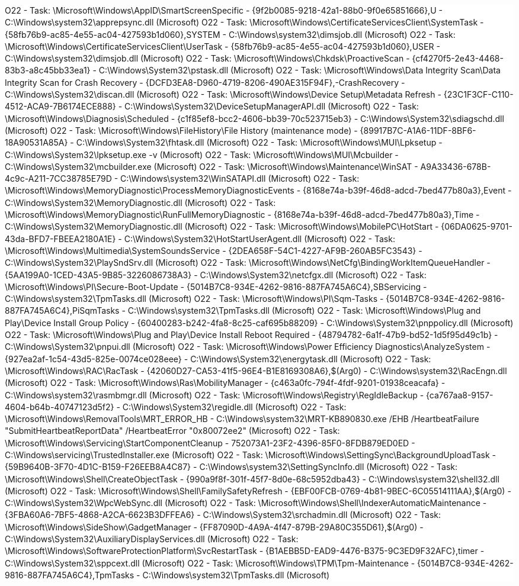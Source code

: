 O22 - Task: \Microsoft\Windows\AppID\SmartScreenSpecific - {9f2b0085-9218-42a1-88b0-9f0e65851666},U - C:\Windows\system32\apprepsync.dll (Microsoft)
O22 - Task: \Microsoft\Windows\CertificateServicesClient\SystemTask - {58fb76b9-ac85-4e55-ac04-427593b1d060},SYSTEM - C:\Windows\system32\dimsjob.dll (Microsoft)
O22 - Task: \Microsoft\Windows\CertificateServicesClient\UserTask - {58fb76b9-ac85-4e55-ac04-427593b1d060},USER - C:\Windows\system32\dimsjob.dll (Microsoft)
O22 - Task: \Microsoft\Windows\Chkdsk\ProactiveScan - {cf4270f5-2e43-4468-83b3-a8c45bb33ea1} - C:\Windows\System32\pstask.dll (Microsoft)
O22 - Task: \Microsoft\Windows\Data Integrity Scan\Data Integrity Scan for Crash Recovery - {DCFD3EA8-D960-4719-8206-490AE315F94F},-CrashRecovery - C:\Windows\System32\discan.dll (Microsoft)
O22 - Task: \Microsoft\Windows\Device Setup\Metadata Refresh - {23C1F3CF-C110-4512-ACA9-7B6174ECE888} - C:\Windows\System32\DeviceSetupManagerAPI.dll (Microsoft)
O22 - Task: \Microsoft\Windows\Diagnosis\Scheduled - {c1f85ef8-bcc2-4606-bb39-70c523715eb3} - C:\Windows\System32\sdiagschd.dll (Microsoft)
O22 - Task: \Microsoft\Windows\FileHistory\File History (maintenance mode) - {89917B7C-A1A6-11DF-8BF6-18A90531A85A} - C:\Windows\System32\fhtask.dll (Microsoft)
O22 - Task: \Microsoft\Windows\MUI\Lpksetup - C:\Windows\System32\lpksetup.exe -v (Microsoft)
O22 - Task: \Microsoft\Windows\MUI\Mcbuilder - C:\Windows\System32\mcbuilder.exe (Microsoft)
O22 - Task: \Microsoft\Windows\Maintenance\WinSAT - A9A33436-678B-4c9c-A211-7CC38785E79D - C:\Windows\system32\WinSATAPI.dll (Microsoft)
O22 - Task: \Microsoft\Windows\MemoryDiagnostic\ProcessMemoryDiagnosticEvents - {8168e74a-b39f-46d8-adcd-7bed477b80a3},Event - C:\Windows\System32\MemoryDiagnostic.dll (Microsoft)
O22 - Task: \Microsoft\Windows\MemoryDiagnostic\RunFullMemoryDiagnostic - {8168e74a-b39f-46d8-adcd-7bed477b80a3},Time - C:\Windows\System32\MemoryDiagnostic.dll (Microsoft)
O22 - Task: \Microsoft\Windows\MobilePC\HotStart - {06DA0625-9701-43da-BFD7-FBEEA2180A1E} - C:\Windows\System32\HotStartUserAgent.dll (Microsoft)
O22 - Task: \Microsoft\Windows\Multimedia\SystemSoundsService - {2DEA658F-54C1-4227-AF9B-260AB5FC3543} - C:\Windows\System32\PlaySndSrv.dll (Microsoft)
O22 - Task: \Microsoft\Windows\NetCfg\BindingWorkItemQueueHandler - {5AA199A0-1CED-43A5-9B85-3226086738A3} - C:\Windows\System32\netcfgx.dll (Microsoft)
O22 - Task: \Microsoft\Windows\PI\Secure-Boot-Update - {5014B7C8-934E-4262-9816-887FA745A6C4},SBServicing - C:\Windows\system32\TpmTasks.dll (Microsoft)
O22 - Task: \Microsoft\Windows\PI\Sqm-Tasks - {5014B7C8-934E-4262-9816-887FA745A6C4},PiSqmTasks - C:\Windows\system32\TpmTasks.dll (Microsoft)
O22 - Task: \Microsoft\Windows\Plug and Play\Device Install Group Policy - {60400283-b242-4fa8-8c25-caf695b88209} - C:\Windows\System32\pnppolicy.dll (Microsoft)
O22 - Task: \Microsoft\Windows\Plug and Play\Device Install Reboot Required - {48794782-6a1f-47b9-bd52-1d5f95d49c1b} - C:\Windows\System32\pnpui.dll (Microsoft)
O22 - Task: \Microsoft\Windows\Power Efficiency Diagnostics\AnalyzeSystem - {927ea2af-1c54-43d5-825e-0074ce028eee} - C:\Windows\System32\energytask.dll (Microsoft)
O22 - Task: \Microsoft\Windows\RAC\RacTask - {42060D27-CA53-41f5-96E4-B1E8169308A6},$(Arg0) - C:\Windows\system32\RacEngn.dll (Microsoft)
O22 - Task: \Microsoft\Windows\Ras\MobilityManager - {c463a0fc-794f-4fdf-9201-01938ceacafa} - C:\Windows\system32\rasmbmgr.dll (Microsoft)
O22 - Task: \Microsoft\Windows\Registry\RegIdleBackup - {ca767aa8-9157-4604-b64b-40747123d5f2} - C:\Windows\System32\regidle.dll (Microsoft)
O22 - Task: \Microsoft\Windows\RemovalTools\MRT_ERROR_HB - C:\Windows\system32\MRT-KB890830.exe /EHB /HeartbeatFailure "SubmitHeartbeatReportData" /HeartbeatError "0x80072ee2" (Microsoft)
O22 - Task: \Microsoft\Windows\Servicing\StartComponentCleanup - 752073A1-23F2-4396-85F0-8FDB879ED0ED - C:\Windows\servicing\TrustedInstaller.exe (Microsoft)
O22 - Task: \Microsoft\Windows\SettingSync\BackgroundUploadTask - {59B9640B-3F70-4D1C-B159-F26EEB8A4C87} - C:\Windows\system32\SettingSyncInfo.dll (Microsoft)
O22 - Task: \Microsoft\Windows\Shell\CreateObjectTask - {990a9f8f-301f-45f7-8d0e-68c5952dba43} - C:\Windows\system32\shell32.dll (Microsoft)
O22 - Task: \Microsoft\Windows\Shell\FamilySafetyRefresh - {EBF00FCB-0769-4b81-9BEC-6C05514111AA},$(Arg0) - C:\Windows\System32\WpcWebSync.dll (Microsoft)
O22 - Task: \Microsoft\Windows\Shell\IndexerAutomaticMaintenance - {3FBA60A6-7BF5-4868-A2CA-6623B3DFFEA6} - C:\Windows\System32\srchadmin.dll (Microsoft)
O22 - Task: \Microsoft\Windows\SideShow\GadgetManager - {FF87090D-4A9A-4f47-879B-29A80C355D61},$(Arg0) - C:\Windows\System32\AuxiliaryDisplayServices.dll (Microsoft)
O22 - Task: \Microsoft\Windows\SoftwareProtectionPlatform\SvcRestartTask - {B1AEBB5D-EAD9-4476-B375-9C3ED9F32AFC},timer - C:\Windows\System32\sppcext.dll (Microsoft)
O22 - Task: \Microsoft\Windows\TPM\Tpm-Maintenance - {5014B7C8-934E-4262-9816-887FA745A6C4},TpmTasks - C:\Windows\system32\TpmTasks.dll (Microsoft)
